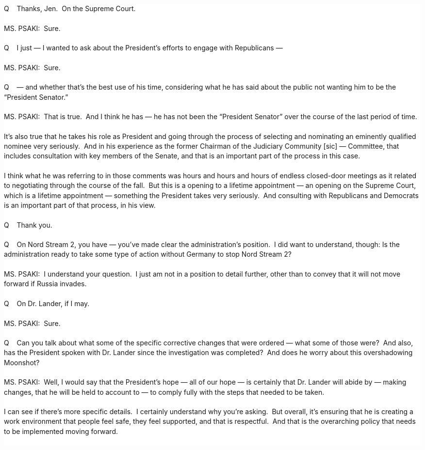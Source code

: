 Q    Thanks, Jen.  On the Supreme Court.  
   
MS. PSAKI:  Sure.  
   
Q    I just — I wanted to ask about the President’s efforts to engage
with Republicans —   
   
MS. PSAKI:  Sure.  
   
Q    — and whether that’s the best use of his time, considering what he
has said about the public not wanting him to be the “President
Senator.”  
   
MS. PSAKI:  That is true.  And I think he has — he has not been the
“President Senator” over the course of the last period of time.   
   
It’s also true that he takes his role as President and going through the
process of selecting and nominating an eminently qualified nominee very
seriously.  And in his experience as the former Chairman of the
Judiciary Community \[sic\] — Committee, that includes consultation with
key members of the Senate, and that is an important part of the process
in this case.  
   
I think what he was referring to in those comments was hours and hours
and hours of endless closed-door meetings as it related to negotiating
through the course of the fall.  But this is a opening to a lifetime
appointment — an opening on the Supreme Court, which is a lifetime
appointment — something the President takes very seriously.  And
consulting with Republicans and Democrats is an important part of that
process, in his view.  
   
Q    Thank you.  
   
Q    On Nord Stream 2, you have — you’ve made clear the administration’s
position.  I did want to understand, though: Is the administration ready
to take some type of action without Germany to stop Nord Stream 2?  
   
MS. PSAKI:  I understand your question.  I just am not in a position to
detail further, other than to convey that it will not move forward if
Russia invades.  
   
Q    On Dr. Lander, if I may.  
   
MS. PSAKI:  Sure.  
   
Q    Can you talk about what some of the specific corrective changes
that were ordered — what some of those were?  And also, has the
President spoken with Dr. Lander since the investigation was completed? 
And does he worry about this overshadowing Moonshot?  
   
MS. PSAKI:  Well, I would say that the President’s hope — all of our
hope — is certainly that Dr. Lander will abide by — making changes, that
he will be held to account to — to comply fully with the steps that
needed to be taken.  
   
I can see if there’s more specific details.  I certainly understand why
you’re asking.  But overall, it’s ensuring that he is creating a work
environment that people feel safe, they feel supported, and that is
respectful.  And that is the overarching policy that needs to be
implemented moving forward.  
   